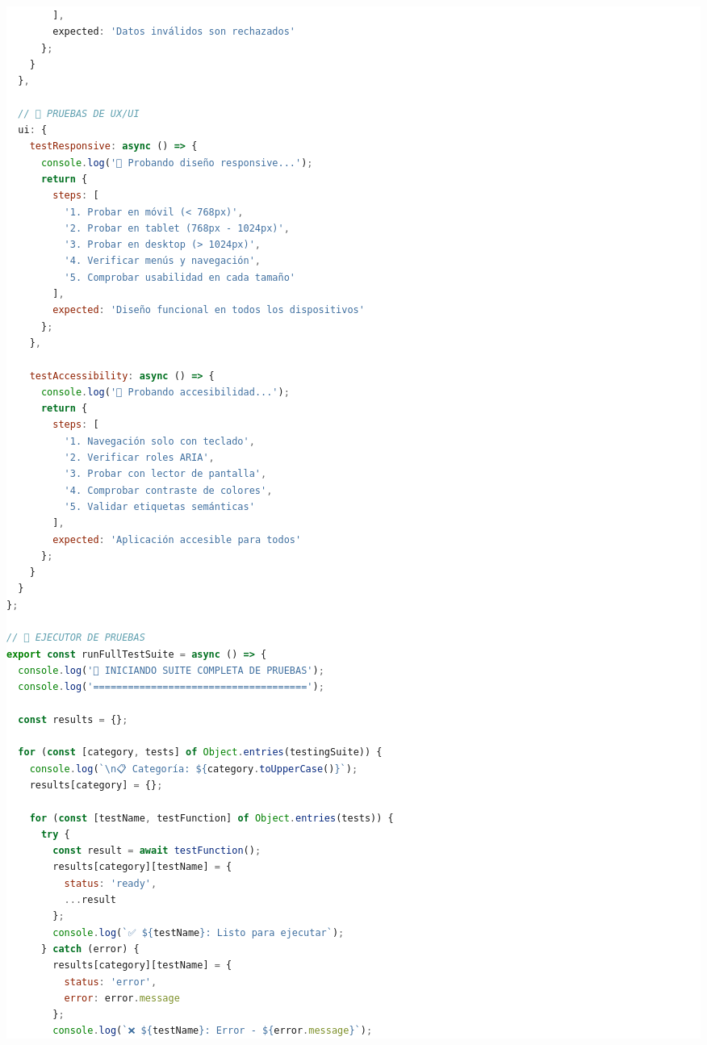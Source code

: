 ```javascript
        ],
        expected: 'Datos inválidos son rechazados'
      };
    }
  },

  // 📱 PRUEBAS DE UX/UI
  ui: {
    testResponsive: async () => {
      console.log('🧪 Probando diseño responsive...');
      return {
        steps: [
          '1. Probar en móvil (< 768px)',
          '2. Probar en tablet (768px - 1024px)',
          '3. Probar en desktop (> 1024px)',
          '4. Verificar menús y navegación',
          '5. Comprobar usabilidad en cada tamaño'
        ],
        expected: 'Diseño funcional en todos los dispositivos'
      };
    },

    testAccessibility: async () => {
      console.log('🧪 Probando accesibilidad...');
      return {
        steps: [
          '1. Navegación solo con teclado',
          '2. Verificar roles ARIA',
          '3. Probar con lector de pantalla',
          '4. Comprobar contraste de colores',
          '5. Validar etiquetas semánticas'
        ],
        expected: 'Aplicación accesible para todos'
      };
    }
  }
};

// 🎯 EJECUTOR DE PRUEBAS
export const runFullTestSuite = async () => {
  console.log('🚀 INICIANDO SUITE COMPLETA DE PRUEBAS');
  console.log('=====================================');

  const results = {};

  for (const [category, tests] of Object.entries(testingSuite)) {
    console.log(`\n📋 Categoría: ${category.toUpperCase()}`);
    results[category] = {};

    for (const [testName, testFunction] of Object.entries(tests)) {
      try {
        const result = await testFunction();
        results[category][testName] = {
          status: 'ready',
          ...result
        };
        console.log(`✅ ${testName}: Listo para ejecutar`);
      } catch (error) {
        results[category][testName] = {
          status: 'error',
          error: error.message
        };
        console.log(`❌ ${testName}: Error - ${error.message}`);
```